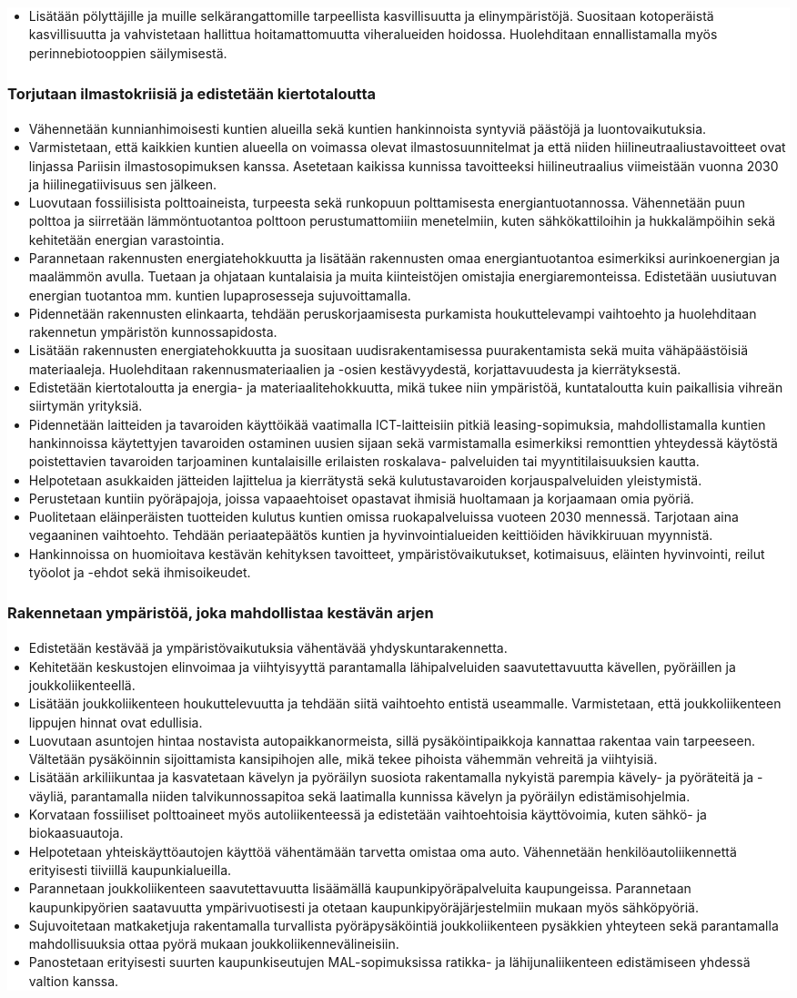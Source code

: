 * Lisätään pölyttäjille ja muille selkärangattomille tarpeellista kasvillisuutta ja elinympäristöjä. Suositaan kotoperäistä kasvillisuutta ja vahvistetaan hallittua hoitamattomuutta viheralueiden hoidossa. Huolehditaan ennallistamalla myös perinnebiotooppien säilymisestä.

### Torjutaan ilmastokriisiä ja edistetään kiertotaloutta

* Vähennetään kunnianhimoisesti kuntien alueilla sekä kuntien hankinnoista syntyviä päästöjä ja luontovaikutuksia.
* Varmistetaan, että kaikkien kuntien alueella on voimassa olevat ilmastosuunnitelmat ja että niiden hiilineutraaliustavoitteet ovat linjassa Pariisin ilmastosopimuksen kanssa. Asetetaan kaikissa kunnissa tavoitteeksi hiilineutraalius viimeistään vuonna 2030 ja hiilinegatiivisuus sen jälkeen.
* Luovutaan fossiilisista polttoaineista, turpeesta sekä runkopuun polttamisesta energiantuotannossa. Vähennetään puun polttoa ja siirretään lämmöntuotantoa polttoon perustumattomiiin menetelmiin, kuten sähkökattiloihin ja hukkalämpöihin sekä kehitetään energian varastointia.
* Parannetaan rakennusten energiatehokkuutta ja lisätään rakennusten omaa energiantuotantoa esimerkiksi aurinkoenergian ja maalämmön avulla. Tuetaan ja ohjataan kuntalaisia ja muita kiinteistöjen omistajia energiaremonteissa. Edistetään uusiutuvan energian tuotantoa mm. kuntien lupaprosesseja sujuvoittamalla.
* Pidennetään rakennusten elinkaarta, tehdään peruskorjaamisesta purkamista houkuttelevampi vaihtoehto ja huolehditaan rakennetun ympäristön kunnossapidosta.
* Lisätään rakennusten energiatehokkuutta ja suositaan uudisrakentamisessa puurakentamista sekä muita vähäpäästöisiä materiaaleja. Huolehditaan rakennusmateriaalien ja -osien kestävyydestä, korjattavuudesta ja kierrätyksestä.
* Edistetään kiertotaloutta ja energia- ja materiaalitehokkuutta, mikä tukee niin ympäristöä, kuntataloutta kuin paikallisia vihreän siirtymän yrityksiä.
* Pidennetään laitteiden ja tavaroiden käyttöikää vaatimalla ICT-laitteisiin pitkiä leasing-sopimuksia, mahdollistamalla kuntien hankinnoissa käytettyjen tavaroiden ostaminen uusien sijaan sekä varmistamalla esimerkiksi remonttien yhteydessä käytöstä poistettavien tavaroiden tarjoaminen kuntalaisille erilaisten roskalava- palveluiden tai myyntitilaisuuksien kautta.
* Helpotetaan asukkaiden jätteiden lajittelua ja kierrätystä sekä kulutustavaroiden korjauspalveluiden yleistymistä.
* Perustetaan kuntiin pyöräpajoja, joissa vapaaehtoiset opastavat ihmisiä huoltamaan ja korjaamaan omia pyöriä.
* Puolitetaan eläinperäisten tuotteiden kulutus kuntien omissa ruokapalveluissa vuoteen 2030 mennessä. Tarjotaan aina vegaaninen vaihtoehto. Tehdään periaatepäätös kuntien ja hyvinvointialueiden keittiöiden hävikkiruuan myynnistä.
* Hankinnoissa on huomioitava kestävän kehityksen tavoitteet, ympäristövaikutukset, kotimaisuus, eläinten hyvinvointi, reilut työolot ja -ehdot sekä ihmisoikeudet.

### Rakennetaan ympäristöä, joka mahdollistaa kestävän arjen

* Edistetään kestävää ja ympäristövaikutuksia vähentävää yhdyskuntarakennetta.
* Kehitetään keskustojen elinvoimaa ja viihtyisyyttä parantamalla lähipalveluiden saavutettavuutta kävellen, pyöräillen ja joukkoliikenteellä.
* Lisätään joukkoliikenteen houkuttelevuutta ja tehdään siitä vaihtoehto entistä useammalle. Varmistetaan, että joukkoliikenteen lippujen hinnat ovat edullisia.
* Luovutaan asuntojen hintaa nostavista autopaikkanormeista, sillä pysäköintipaikkoja kannattaa rakentaa vain tarpeeseen. Vältetään pysäköinnin sijoittamista kansipihojen alle, mikä tekee pihoista vähemmän vehreitä ja viihtyisiä.
* Lisätään arkiliikuntaa ja kasvatetaan kävelyn ja pyöräilyn suosiota rakentamalla nykyistä parempia kävely- ja pyöräteitä ja -väyliä, parantamalla niiden talvikunnossapitoa sekä laatimalla kunnissa kävelyn ja pyöräilyn edistämisohjelmia.
* Korvataan fossiiliset polttoaineet myös autoliikenteessä ja edistetään vaihtoehtoisia käyttövoimia, kuten sähkö- ja biokaasuautoja.
* Helpotetaan yhteiskäyttöautojen käyttöä vähentämään tarvetta omistaa oma auto. Vähennetään henkilöautoliikennettä erityisesti tiiviillä kaupunkialueilla.
* Parannetaan joukkoliikenteen saavutettavuutta lisäämällä kaupunkipyöräpalveluita kaupungeissa. Parannetaan kaupunkipyörien saatavuutta ympärivuotisesti ja otetaan kaupunkipyöräjärjestelmiin mukaan myös sähköpyöriä.
* Sujuvoitetaan matkaketjuja rakentamalla turvallista pyöräpysäköintiä joukkoliikenteen pysäkkien yhteyteen sekä parantamalla mahdollisuuksia ottaa pyörä mukaan joukkoliikennevälineisiin.
* Panostetaan erityisesti suurten kaupunkiseutujen MAL-sopimuksissa ratikka- ja lähijunaliikenteen edistämiseen yhdessä valtion kanssa.
